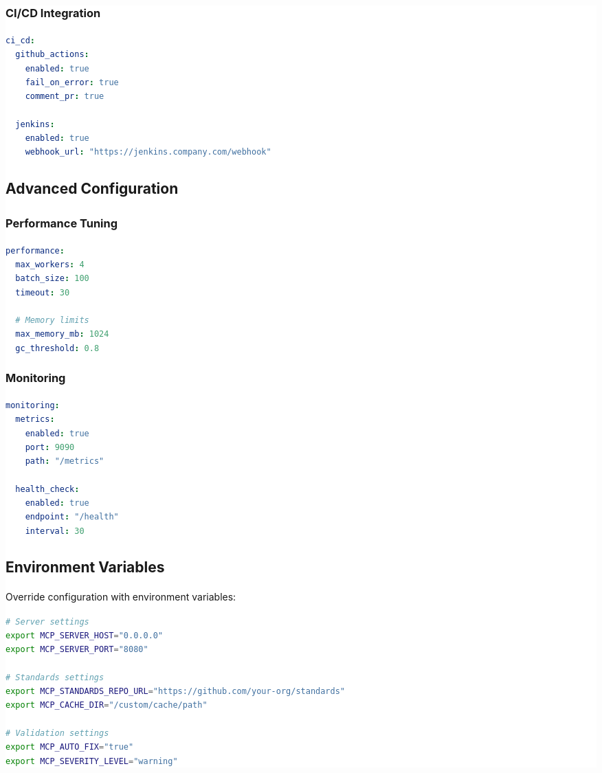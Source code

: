 ### CI/CD Integration

```yaml
ci_cd:
  github_actions:
    enabled: true
    fail_on_error: true
    comment_pr: true
  
  jenkins:
    enabled: true
    webhook_url: "https://jenkins.company.com/webhook"
```

## Advanced Configuration

### Performance Tuning

```yaml
performance:
  max_workers: 4
  batch_size: 100
  timeout: 30
  
  # Memory limits
  max_memory_mb: 1024
  gc_threshold: 0.8
```

### Monitoring

```yaml
monitoring:
  metrics:
    enabled: true
    port: 9090
    path: "/metrics"
  
  health_check:
    enabled: true
    endpoint: "/health"
    interval: 30
```

## Environment Variables

Override configuration with environment variables:

```bash
# Server settings
export MCP_SERVER_HOST="0.0.0.0"
export MCP_SERVER_PORT="8080"

# Standards settings
export MCP_STANDARDS_REPO_URL="https://github.com/your-org/standards"
export MCP_CACHE_DIR="/custom/cache/path"

# Validation settings
export MCP_AUTO_FIX="true"
export MCP_SEVERITY_LEVEL="warning"
```

